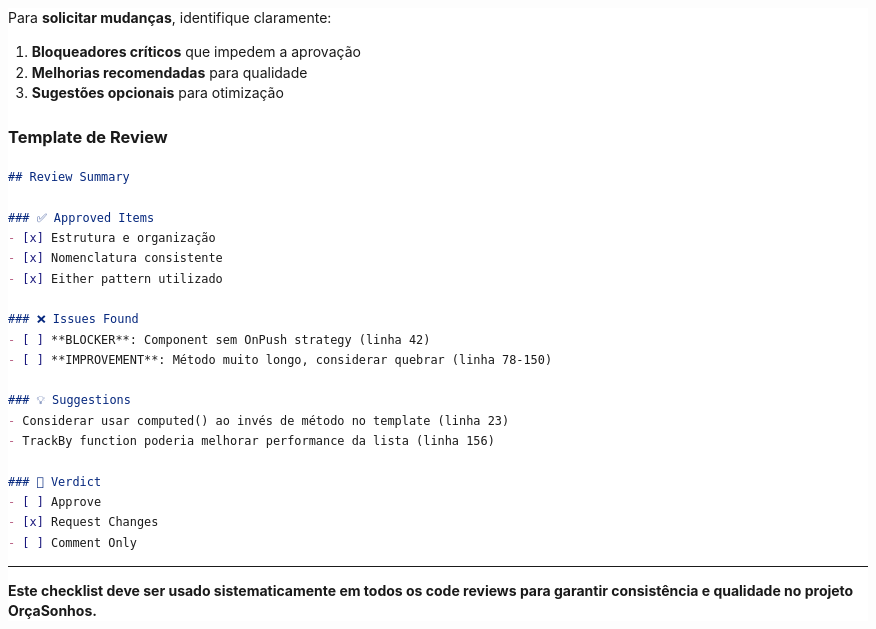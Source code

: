 Para **solicitar mudanças**, identifique claramente:
1. **Bloqueadores críticos** que impedem a aprovação
2. **Melhorias recomendadas** para qualidade
3. **Sugestões opcionais** para otimização

### Template de Review

```markdown
## Review Summary

### ✅ Approved Items
- [x] Estrutura e organização
- [x] Nomenclatura consistente
- [x] Either pattern utilizado

### ❌ Issues Found
- [ ] **BLOCKER**: Component sem OnPush strategy (linha 42)
- [ ] **IMPROVEMENT**: Método muito longo, considerar quebrar (linha 78-150)

### 💡 Suggestions
- Considerar usar computed() ao invés de método no template (linha 23)
- TrackBy function poderia melhorar performance da lista (linha 156)

### 🎯 Verdict
- [ ] Approve
- [x] Request Changes  
- [ ] Comment Only
```

---

**Este checklist deve ser usado sistematicamente em todos os code reviews para garantir consistência e qualidade no projeto OrçaSonhos.**